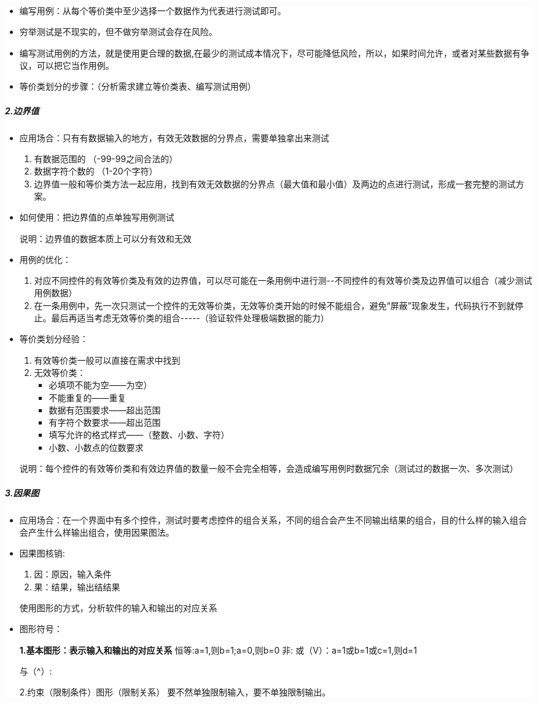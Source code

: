 - 编写用例：从每个等价类中至少选择一个数据作为代表进行测试即可。

- 穷举测试是不现实的，但不做穷举测试会存在风险。

- 编写测试用例的方法，就是使用更合理的数据,在最少的测试成本情况下，尽可能降低风险，所以，如果时间允许，或者对某些数据有争议，可以把它当作用例。

- 等价类划分的步骤：（分析需求建立等价类表、编写测试用例）

##### 2.边界值

- 应用场合：只有有数据输入的地方，有效无效数据的分界点，需要单独拿出来测试

  1. 有数据范围的 （-99-99之间合法的）
  2. 数据字符个数的 （1-20个字符）
  3. 边界值一般和等价类方法一起应用，找到有效无效数据的分界点（最大值和最小值）及两边的点进行测试，形成一套完整的测试方案。

- 如何使用：把边界值的点单独写用例测试

  说明：边界值的数据本质上可以分有效和无效

- 用例的优化：

  1. 对应不同控件的有效等价类及有效的边界值，可以尽可能在一条用例中进行测--不同控件的有效等价类及边界值可以组合（减少测试用例数据）
  2. 在一条用例中，先一次只测试一个控件的无效等价类，无效等价类开始的时候不能组合，避免“屏蔽”现象发生，代码执行不到就停止。最后再适当考虑无效等价类的组合-----（验证软件处理极端数据的能力）

- 等价类划分经验：

  1. 有效等价类一般可以直接在需求中找到
  2. 无效等价类：
     - 必填项不能为空——为空）
     - 不能重复的——重复
     - 数据有范围要求——超出范围
     - 有字符个数要求——超出范围
     - 填写允许的格式样式——（整数、小数、字符）
     - 小数、小数点的位数要求

  说明：每个控件的有效等价类和有效边界值的数量一般不会完全相等，会造成编写用例时数据冗余（测试过的数据一次、多次测试）

##### 3.因果图

- 应用场合：在一个界面中有多个控件，测试时要考虑控件的组合关系，不同的组合会产生不同输出结果的组合，目的什么样的输入组合会产生什么样输出组合，使用因果图法。

- 因果图核销:

  1. 因：原因，输入条件
  2. 果：结果，输出结结果

  使用图形的方式，分析软件的输入和输出的对应关系

- 图形符号：

  **1.基本图形：表示输入和输出的对应关系**
  恒等:a=1,则b=1;a=0,则b=0
  非:
  或（V）：a=1或b=1或c=1,则d=1

  与（^）:

  2.约束（限制条件）图形（限制关系）
  要不然单独限制输入，要不单独限制输出。
